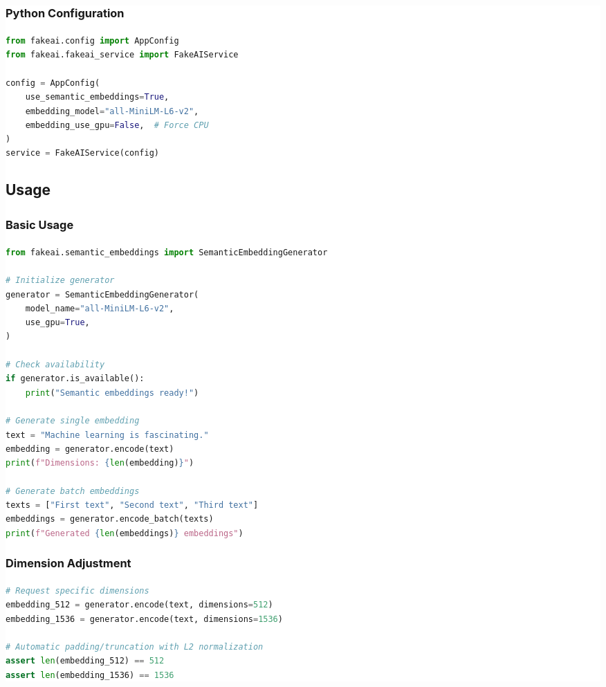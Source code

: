 ### Python Configuration
```python
from fakeai.config import AppConfig
from fakeai.fakeai_service import FakeAIService

config = AppConfig(
    use_semantic_embeddings=True,
    embedding_model="all-MiniLM-L6-v2",
    embedding_use_gpu=False,  # Force CPU
)
service = FakeAIService(config)
```

## Usage

### Basic Usage
```python
from fakeai.semantic_embeddings import SemanticEmbeddingGenerator

# Initialize generator
generator = SemanticEmbeddingGenerator(
    model_name="all-MiniLM-L6-v2",
    use_gpu=True,
)

# Check availability
if generator.is_available():
    print("Semantic embeddings ready!")

# Generate single embedding
text = "Machine learning is fascinating."
embedding = generator.encode(text)
print(f"Dimensions: {len(embedding)}")

# Generate batch embeddings
texts = ["First text", "Second text", "Third text"]
embeddings = generator.encode_batch(texts)
print(f"Generated {len(embeddings)} embeddings")
```

### Dimension Adjustment
```python
# Request specific dimensions
embedding_512 = generator.encode(text, dimensions=512)
embedding_1536 = generator.encode(text, dimensions=1536)

# Automatic padding/truncation with L2 normalization
assert len(embedding_512) == 512
assert len(embedding_1536) == 1536
```
